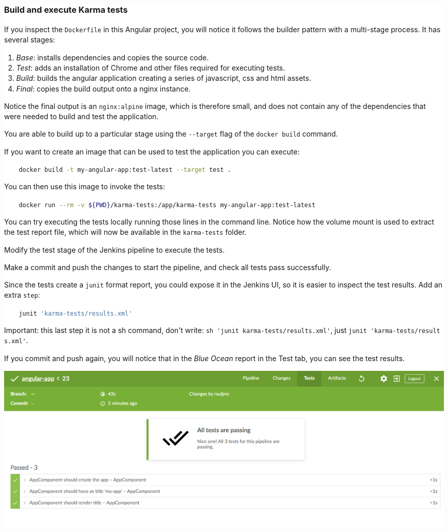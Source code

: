 ### Build and execute Karma tests

If you inspect the `Dockerfile` in this Angular project, you will notice it follows the builder pattern with a multi-stage process. 
It has several stages:
1. *Base*: installs dependencies and copies the source code.
1. *Test*: adds an installation of Chrome and other files required for executing tests.
1. *Build*: builds the angular application creating a series of javascript, css and html assets.
1. *Final*: copies the build output onto a nginx instance.

Notice the final output is an `nginx:alpine` image, which is therefore small, and does not contain any of the dependencies that were needed to build and test the application.

You are able to build up to a particular stage using the `--target` flag of the `docker build` command. 

If you want to create an image that can be used to test the application you can execute:
```bash
    docker build -t my-angular-app:test-latest --target test .
```
You can then use this image to invoke the tests:
```bash
    docker run --rm -v ${PWD}/karma-tests:/app/karma-tests my-angular-app:test-latest
```
You can try executing the tests locally running those lines in the command line. Notice how the volume mount is used to extract the test report file, which will now be available in the `karma-tests` folder.

Modify the test stage of the Jenkins pipeline to execute the tests.

Make a commit and push the changes to start the pipeline, and check all tests pass successfully.

Since the tests create a `junit` format report, you could expose it in the Jenkins UI, so it is easier to inspect the test results. Add an extra `step`:
```groovy
    junit 'karma-tests/results.xml'
```
Important: this last step it is not a sh command, don't write: `sh 'junit karma-tests/results.xml'`, just `junit 'karma-tests/results.xml'`.

If you commit and push again, you will notice that in the *Blue Ocean* report in the Test tab, you can see the test results.

![Test results](screenshots/test-results.png)

